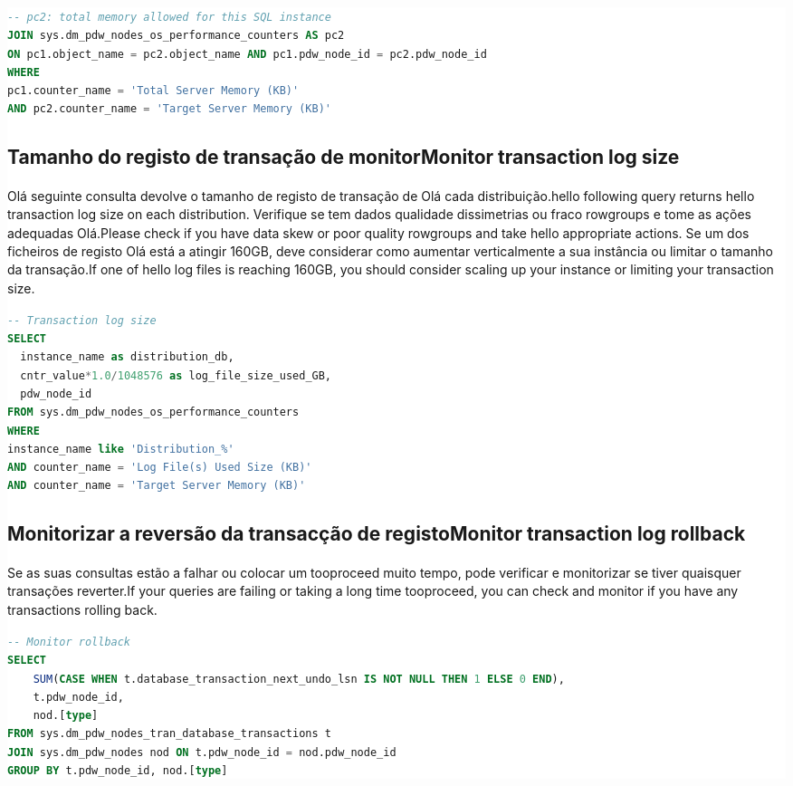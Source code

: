 ```sql
-- pc2: total memory allowed for this SQL instance
JOIN sys.dm_pdw_nodes_os_performance_counters AS pc2 
ON pc1.object_name = pc2.object_name AND pc1.pdw_node_id = pc2.pdw_node_id
WHERE
pc1.counter_name = 'Total Server Memory (KB)'
AND pc2.counter_name = 'Target Server Memory (KB)'
```
## <a name="monitor-transaction-log-size"></a><span data-ttu-id="2a157-163">Tamanho do registo de transação de monitor</span><span class="sxs-lookup"><span data-stu-id="2a157-163">Monitor transaction log size</span></span>
<span data-ttu-id="2a157-164">Olá seguinte consulta devolve o tamanho de registo de transação de Olá cada distribuição.</span><span class="sxs-lookup"><span data-stu-id="2a157-164">hello following query returns hello transaction log size on each distribution.</span></span> <span data-ttu-id="2a157-165">Verifique se tem dados qualidade dissimetrias ou fraco rowgroups e tome as ações adequadas Olá.</span><span class="sxs-lookup"><span data-stu-id="2a157-165">Please check if you have data skew or poor quality rowgroups and take hello appropriate actions.</span></span> <span data-ttu-id="2a157-166">Se um dos ficheiros de registo Olá está a atingir 160GB, deve considerar como aumentar verticalmente a sua instância ou limitar o tamanho da transação.</span><span class="sxs-lookup"><span data-stu-id="2a157-166">If one of hello log files is reaching 160GB, you should consider scaling up your instance or limiting your transaction size.</span></span> 
```sql
-- Transaction log size
SELECT
  instance_name as distribution_db,
  cntr_value*1.0/1048576 as log_file_size_used_GB,
  pdw_node_id 
FROM sys.dm_pdw_nodes_os_performance_counters 
WHERE 
instance_name like 'Distribution_%' 
AND counter_name = 'Log File(s) Used Size (KB)'
AND counter_name = 'Target Server Memory (KB)'
```
## <a name="monitor-transaction-log-rollback"></a><span data-ttu-id="2a157-167">Monitorizar a reversão da transacção de registo</span><span class="sxs-lookup"><span data-stu-id="2a157-167">Monitor transaction log rollback</span></span>
<span data-ttu-id="2a157-168">Se as suas consultas estão a falhar ou colocar um tooproceed muito tempo, pode verificar e monitorizar se tiver quaisquer transações reverter.</span><span class="sxs-lookup"><span data-stu-id="2a157-168">If your queries are failing or taking a long time tooproceed, you can check and monitor if you have any transactions rolling back.</span></span>
```sql
-- Monitor rollback
SELECT 
    SUM(CASE WHEN t.database_transaction_next_undo_lsn IS NOT NULL THEN 1 ELSE 0 END),
    t.pdw_node_id,
    nod.[type]
FROM sys.dm_pdw_nodes_tran_database_transactions t
JOIN sys.dm_pdw_nodes nod ON t.pdw_node_id = nod.pdw_node_id
GROUP BY t.pdw_node_id, nod.[type]
```


[Manage overview]: ./sql-data-warehouse-overview-manage.md
[SQL Data Warehouse best practices]: ./sql-data-warehouse-best-practices.md
[System views]: ./sql-data-warehouse-reference-tsql-system-views.md
[Table distribution]: ./sql-data-warehouse-tables-distribute.md
[Concurrency and workload management]: ./sql-data-warehouse-develop-concurrency.md
[Investigating queries waiting for resources]: ./sql-data-warehouse-manage-monitor.md#waiting
[sys.dm_pdw_dms_workers]: http://msdn.microsoft.com/library/mt203878.aspx
[sys.dm_pdw_exec_requests]: http://msdn.microsoft.com/library/mt203887.aspx
[sys.dm_pdw_exec_sessions]: http://msdn.microsoft.com/library/mt203883.aspx
[sys.dm_pdw_request_steps]: http://msdn.microsoft.com/library/mt203913.aspx
[sys.dm_pdw_sql_requests]: http://msdn.microsoft.com/library/mt203889.aspx
[DBCC PDW_SHOWEXECUTIONPLAN]: http://msdn.microsoft.com/library/mt204017.aspx
[DBCC PDW_SHOWSPACEUSED]: http://msdn.microsoft.com/library/mt204028.aspx
[LABEL]: https://msdn.microsoft.com/library/ms190322.aspx